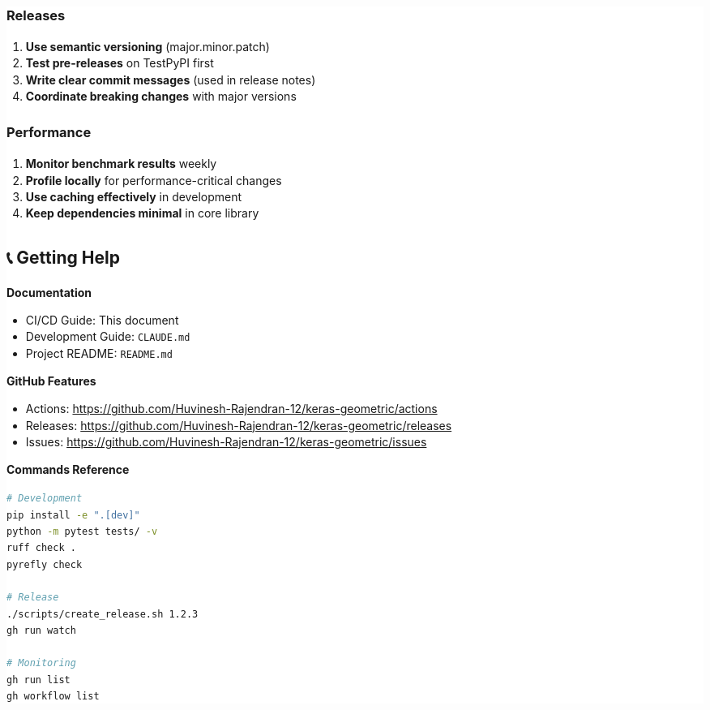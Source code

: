 ### Releases
1. **Use semantic versioning** (major.minor.patch)
2. **Test pre-releases** on TestPyPI first
3. **Write clear commit messages** (used in release notes)
4. **Coordinate breaking changes** with major versions

### Performance
1. **Monitor benchmark results** weekly
2. **Profile locally** for performance-critical changes
3. **Use caching effectively** in development
4. **Keep dependencies minimal** in core library

## 📞 Getting Help

**Documentation**
- CI/CD Guide: This document
- Development Guide: `CLAUDE.md`
- Project README: `README.md`

**GitHub Features**
- Actions: https://github.com/Huvinesh-Rajendran-12/keras-geometric/actions
- Releases: https://github.com/Huvinesh-Rajendran-12/keras-geometric/releases
- Issues: https://github.com/Huvinesh-Rajendran-12/keras-geometric/issues

**Commands Reference**
```bash
# Development
pip install -e ".[dev]"
python -m pytest tests/ -v
ruff check .
pyrefly check

# Release
./scripts/create_release.sh 1.2.3
gh run watch

# Monitoring
gh run list
gh workflow list
```
